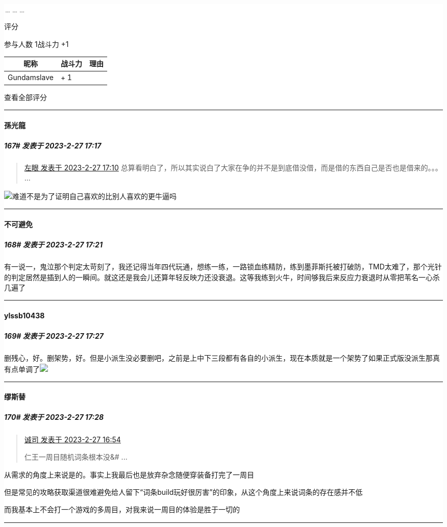 ﹍﹍﹍

评分

 参与人数 1战斗力 +1

|昵称|战斗力|理由|
|----|---|---|
| Gundamslave| + 1||

查看全部评分

*****

####  孫光龍  
##### 167#       发表于 2023-2-27 17:17

<blockquote><a href="httphttps://bbs.saraba1st.com/2b/forum.php?mod=redirect&amp;goto=findpost&amp;pid=59905328&amp;ptid=2121370" target="_blank">左眼 发表于 2023-2-27 17:10</a>
总算看明白了，所以其实说白了大家在争的并不是到底借没借，而是借的东西自己是否也是借来的。。。 ...</blockquote>
<img src="https://static.saraba1st.com/image/smiley/face2017/037.png" referrerpolicy="no-referrer">难道不是为了证明自己喜欢的比别人喜欢的更牛逼吗

*****

####  不可避免  
##### 168#       发表于 2023-2-27 17:21

有一说一，鬼泣那个判定太苛刻了，我还记得当年四代玩通，想练一练，一路锁血练精防，练到墨菲斯托被打破防，TMD太难了，那个光针的判定居然是插到人的一瞬间。就这还是我会儿还算年轻反映力还没衰退。这等我练到火牛，时间够我后来反应力衰退时从零把苇名一心杀几遍了


*****

####  ylssb10438  
##### 169#       发表于 2023-2-27 17:27

删残心，好。删架势，好。但是小派生没必要删吧，之前是上中下三段都有各自的小派生，现在本质就是一个架势了如果正式版没派生那真有点单调了<img src="https://static.saraba1st.com/image/smiley/face2017/009.gif" referrerpolicy="no-referrer">

*****

####  缪斯替  
##### 170#       发表于 2023-2-27 17:28

<blockquote><a href="httphttps://bbs.saraba1st.com/2b/forum.php?mod=redirect&amp;goto=findpost&amp;pid=59905045&amp;ptid=2121370" target="_blank">诚司 发表于 2023-2-27 16:54</a>

仁王一周目随机词条根本没&amp;# ...</blockquote>
从需求的角度上来说是的。事实上我最后也是放弃杂念随便穿装备打完了一周目

但是常见的攻略获取渠道很难避免给人留下“词条build玩好很厉害”的印象，从这个角度上来说词条的存在感并不低

而我基本上不会打一个游戏的多周目，对我来说一周目的体验是胜于一切的


*****
